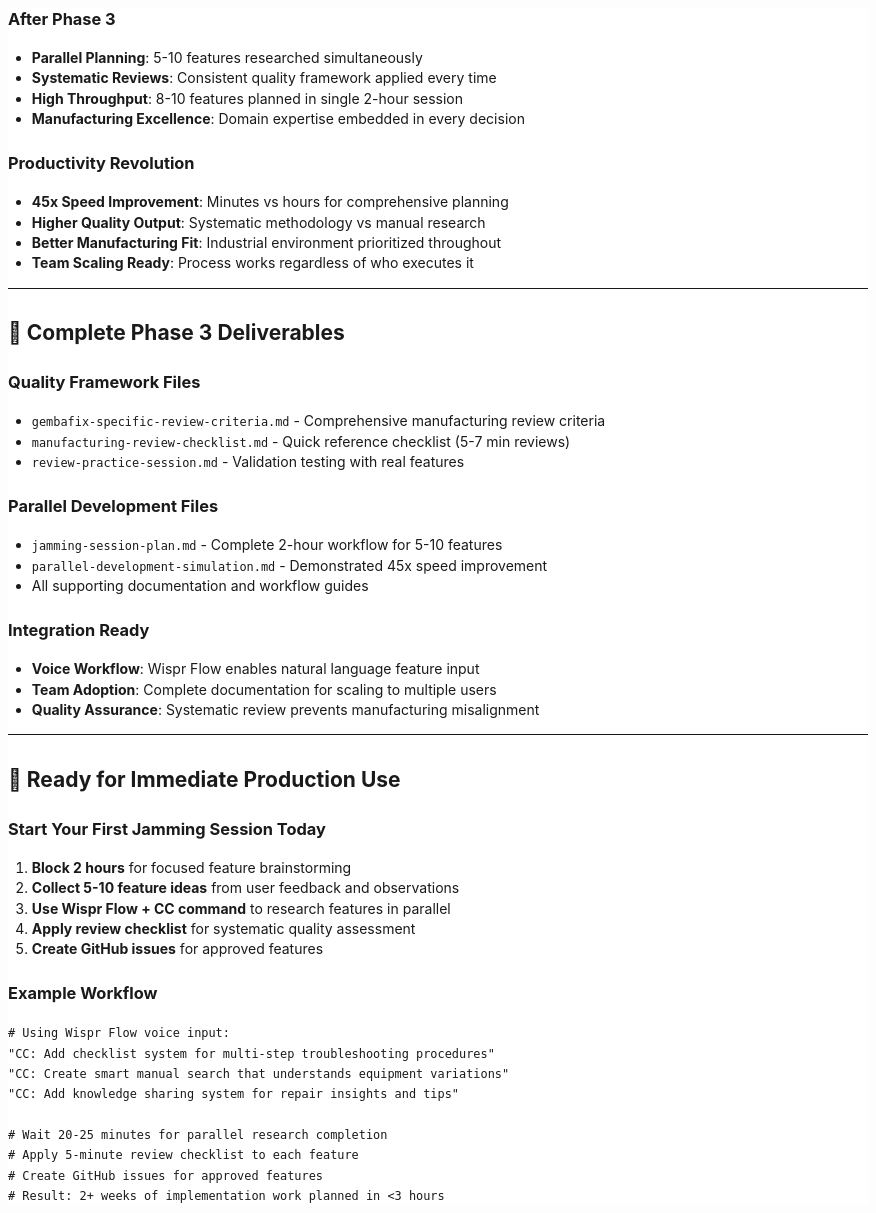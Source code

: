 ### After Phase 3
- **Parallel Planning**: 5-10 features researched simultaneously
- **Systematic Reviews**: Consistent quality framework applied every time
- **High Throughput**: 8-10 features planned in single 2-hour session
- **Manufacturing Excellence**: Domain expertise embedded in every decision

### Productivity Revolution
- **45x Speed Improvement**: Minutes vs hours for comprehensive planning
- **Higher Quality Output**: Systematic methodology vs manual research
- **Better Manufacturing Fit**: Industrial environment prioritized throughout
- **Team Scaling Ready**: Process works regardless of who executes it

---

## 📁 Complete Phase 3 Deliverables

### Quality Framework Files
- `gembafix-specific-review-criteria.md` - Comprehensive manufacturing review criteria
- `manufacturing-review-checklist.md` - Quick reference checklist (5-7 min reviews)
- `review-practice-session.md` - Validation testing with real features

### Parallel Development Files
- `jamming-session-plan.md` - Complete 2-hour workflow for 5-10 features
- `parallel-development-simulation.md` - Demonstrated 45x speed improvement
- All supporting documentation and workflow guides

### Integration Ready
- **Voice Workflow**: Wispr Flow enables natural language feature input
- **Team Adoption**: Complete documentation for scaling to multiple users
- **Quality Assurance**: Systematic review prevents manufacturing misalignment

---

## 🎯 Ready for Immediate Production Use

### Start Your First Jamming Session Today
1. **Block 2 hours** for focused feature brainstorming
2. **Collect 5-10 feature ideas** from user feedback and observations
3. **Use Wispr Flow + CC command** to research features in parallel
4. **Apply review checklist** for systematic quality assessment
5. **Create GitHub issues** for approved features

### Example Workflow
```
# Using Wispr Flow voice input:
"CC: Add checklist system for multi-step troubleshooting procedures"
"CC: Create smart manual search that understands equipment variations"
"CC: Add knowledge sharing system for repair insights and tips"

# Wait 20-25 minutes for parallel research completion
# Apply 5-minute review checklist to each feature
# Create GitHub issues for approved features
# Result: 2+ weeks of implementation work planned in <3 hours
```
